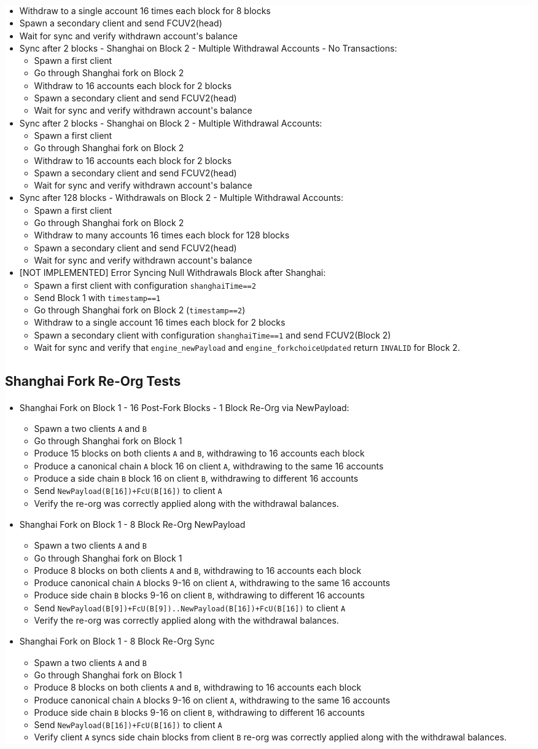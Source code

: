   - Withdraw to a single account 16 times each block for 8 blocks
  - Spawn a secondary client and send FCUV2(head)
  - Wait for sync and verify withdrawn account's balance
- Sync after 2 blocks - Shanghai on Block 2 - Multiple Withdrawal Accounts - No Transactions:
  - Spawn a first client
  - Go through Shanghai fork on Block 2
  - Withdraw to 16 accounts each block for 2 blocks
  - Spawn a secondary client and send FCUV2(head)
  - Wait for sync and verify withdrawn account's balance
- Sync after 2 blocks - Shanghai on Block 2 - Multiple Withdrawal Accounts:
  - Spawn a first client
  - Go through Shanghai fork on Block 2
  - Withdraw to 16 accounts each block for 2 blocks
  - Spawn a secondary client and send FCUV2(head)
  - Wait for sync and verify withdrawn account's balance
- Sync after 128 blocks - Withdrawals on Block 2 - Multiple Withdrawal Accounts:
  - Spawn a first client
  - Go through Shanghai fork on Block 2
  - Withdraw to many accounts 16 times each block for 128 blocks
  - Spawn a secondary client and send FCUV2(head)
  - Wait for sync and verify withdrawn account's balance
- [NOT IMPLEMENTED] Error Syncing Null Withdrawals Block after Shanghai:
  - Spawn a first client with configuration `shanghaiTime==2`
  - Send Block 1 with `timestamp==1`
  - Go through Shanghai fork on Block 2 (`timestamp==2`)
  - Withdraw to a single account 16 times each block for 2 blocks
  - Spawn a secondary client with configuration `shanghaiTime==1` and send FCUV2(Block 2)
  - Wait for sync and verify that `engine_newPayload` and `engine_forkchoiceUpdated` return `INVALID` for Block 2.

## Shanghai Fork Re-Org Tests

- Shanghai Fork on Block 1 - 16 Post-Fork Blocks - 1 Block Re-Org via NewPayload:
  - Spawn a two clients `A` and `B`
  - Go through Shanghai fork on Block 1
  - Produce 15 blocks on both clients `A` and `B`, withdrawing to 16 accounts each block
  - Produce a canonical chain `A` block 16 on client `A`, withdrawing to the same 16 accounts
  - Produce a side chain `B` block 16 on client `B`, withdrawing to different 16 accounts
  - Send `NewPayload(B[16])+FcU(B[16])` to client `A`
  - Verify the re-org was correctly applied along with the withdrawal balances.

- Shanghai Fork on Block 1 - 8 Block Re-Org NewPayload
  - Spawn a two clients `A` and `B`
  - Go through Shanghai fork on Block 1
  - Produce 8 blocks on both clients `A` and `B`, withdrawing to 16 accounts each block
  - Produce canonical chain `A` blocks 9-16 on client `A`, withdrawing to the same 16 accounts
  - Produce side chain `B` blocks 9-16 on client `B`, withdrawing to different 16 accounts
  - Send `NewPayload(B[9])+FcU(B[9])..NewPayload(B[16])+FcU(B[16])` to client `A`
  - Verify the re-org was correctly applied along with the withdrawal balances.

- Shanghai Fork on Block 1 - 8 Block Re-Org Sync
  - Spawn a two clients `A` and `B`
  - Go through Shanghai fork on Block 1
  - Produce 8 blocks on both clients `A` and `B`, withdrawing to 16 accounts each block
  - Produce canonical chain `A` blocks 9-16 on client `A`, withdrawing to the same 16 accounts
  - Produce side chain `B` blocks 9-16 on client `B`, withdrawing to different 16 accounts
  - Send `NewPayload(B[16])+FcU(B[16])` to client `A`
  - Verify client `A` syncs side chain blocks from client `B` re-org was correctly applied along with the withdrawal balances.
